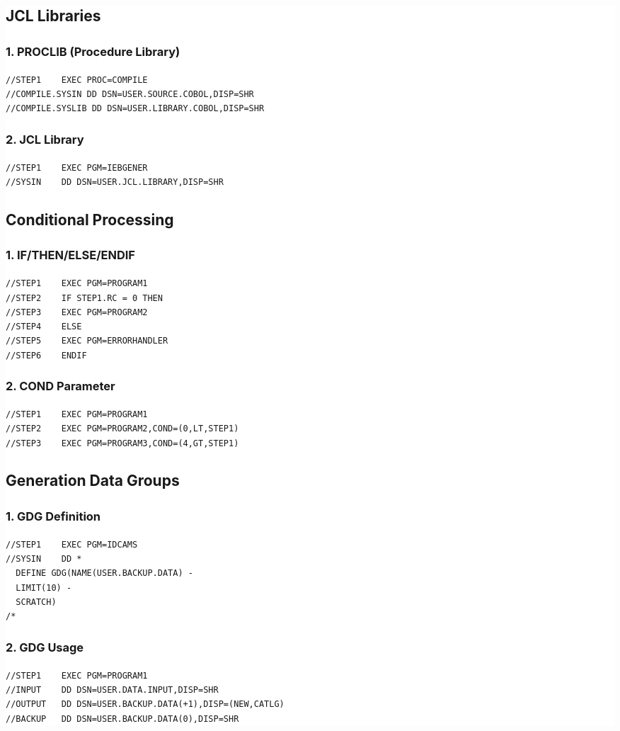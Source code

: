 ## JCL Libraries

### 1. **PROCLIB (Procedure Library)**
```jcl
//STEP1    EXEC PROC=COMPILE
//COMPILE.SYSIN DD DSN=USER.SOURCE.COBOL,DISP=SHR
//COMPILE.SYSLIB DD DSN=USER.LIBRARY.COBOL,DISP=SHR
```

### 2. **JCL Library**
```jcl
//STEP1    EXEC PGM=IEBGENER
//SYSIN    DD DSN=USER.JCL.LIBRARY,DISP=SHR
```

## Conditional Processing

### 1. **IF/THEN/ELSE/ENDIF**
```jcl
//STEP1    EXEC PGM=PROGRAM1
//STEP2    IF STEP1.RC = 0 THEN
//STEP3    EXEC PGM=PROGRAM2
//STEP4    ELSE
//STEP5    EXEC PGM=ERRORHANDLER
//STEP6    ENDIF
```

### 2. **COND Parameter**
```jcl
//STEP1    EXEC PGM=PROGRAM1
//STEP2    EXEC PGM=PROGRAM2,COND=(0,LT,STEP1)
//STEP3    EXEC PGM=PROGRAM3,COND=(4,GT,STEP1)
```

## Generation Data Groups

### 1. **GDG Definition**
```jcl
//STEP1    EXEC PGM=IDCAMS
//SYSIN    DD *
  DEFINE GDG(NAME(USER.BACKUP.DATA) -
  LIMIT(10) -
  SCRATCH)
/*
```

### 2. **GDG Usage**
```jcl
//STEP1    EXEC PGM=PROGRAM1
//INPUT    DD DSN=USER.DATA.INPUT,DISP=SHR
//OUTPUT   DD DSN=USER.BACKUP.DATA(+1),DISP=(NEW,CATLG)
//BACKUP   DD DSN=USER.BACKUP.DATA(0),DISP=SHR
```
